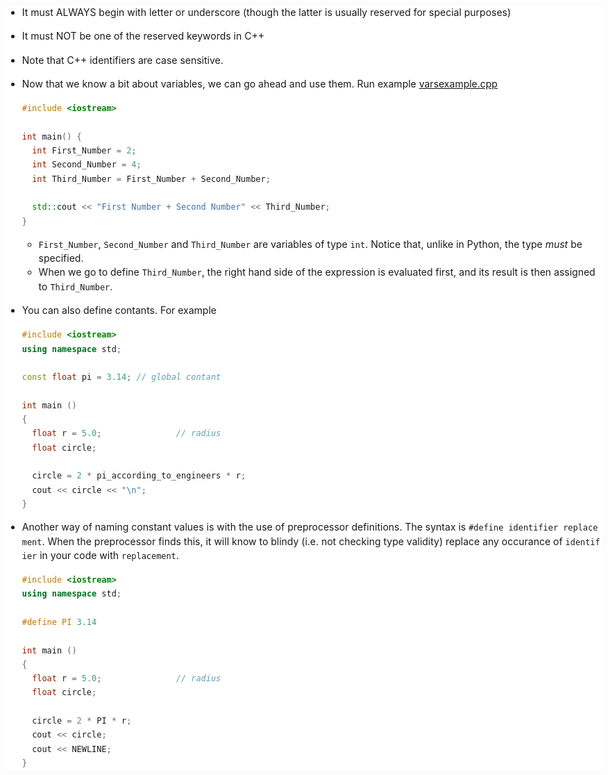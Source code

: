   * It must ALWAYS begin with letter or underscore (though the latter is usually reserved for special purposes)
  * It must NOT be one of the reserved keywords in C++
* Note that C++ identifiers are case sensitive.
* Now that we know a bit about variables, we can go ahead and use them. Run example [varsexample.cpp](/examples/varsexample.cpp)
  ```cpp
  #include <iostream>
  
  int main() {
    int First_Number = 2;
    int Second_Number = 4;
    int Third_Number = First_Number + Second_Number;

    std::cout << "First Number + Second Number" << Third_Number;
  }
  ```
  * `First_Number`, `Second_Number` and `Third_Number` are variables of type `int`. Notice that, unlike in Python, the type *must* be specified.
  * When we go to define `Third_Number`, the right hand side of the expression is evaluated first, and its result is then assigned to `Third_Number`.
* You can also define contants. For example

  ```cpp
  #include <iostream>
  using namespace std;

  const float pi = 3.14; // global contant

  int main ()
  {
    float r = 5.0;               // radius
    float circle;

    circle = 2 * pi_according_to_engineers * r;
    cout << circle << "\n";
  }
  ```
* Another way of naming constant values is with the use of preprocessor definitions. The syntax is `#define identifier replacement`. When the preprocessor finds this, it will know to blindy (i.e. not checking type validity) replace any occurance of `identifier` in your code with `replacement`.

  ```cpp
  #include <iostream>
  using namespace std;

  #define PI 3.14

  int main ()
  {
    float r = 5.0;               // radius
    float circle;

    circle = 2 * PI * r;
    cout << circle;
    cout << NEWLINE;
  }
  ```
